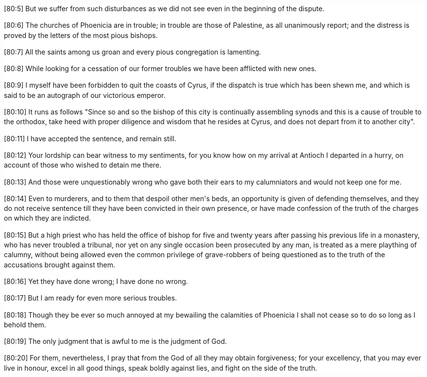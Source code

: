 [80:5] But we suffer from such disturbances as we did not see even in the beginning of the dispute.

[80:6] The churches of Phoenicia are in trouble; in trouble are those of Palestine, as all unanimously report; and the distress is proved by the letters of the most pious bishops.

[80:7] All the saints among us groan and every pious congregation is lamenting.

[80:8] While looking for a cessation of our former troubles we have been afflicted with new ones.

[80:9] I myself have been forbidden to quit the coasts of Cyrus, if the dispatch is true which has been shewn me, and which is said to be an autograph of our victorious emperor.

[80:10] It runs as follows "Since so and so the bishop of this city is continually assembling synods and this is a cause of trouble to the orthodox, take heed with proper diligence and wisdom that he resides at Cyrus, and does not depart from it to another city".

[80:11] I have accepted the sentence, and remain still.

[80:12] Your lordship can bear witness to my sentiments, for you know how on my arrival at Antioch I departed in a hurry, on account of those who wished to detain me there.

[80:13] And those were unquestionably wrong who gave both their ears to my calumniators and would not keep one for me.

[80:14] Even to murderers, and to them that despoil other men's beds, an opportunity is given of defending themselves, and they do not receive sentence till they have been convicted in their own presence, or have made confession of the truth of the charges on which they are indicted.

[80:15] But a high priest who has held the office of bishop for five and twenty years after passing his previous life in a monastery, who has never troubled a tribunal, nor yet on any single occasion been prosecuted by any man, is treated as a mere plaything of calumny, without being allowed even the common privilege of grave-robbers of being questioned as to the truth of the accusations brought against them.

[80:16] Yet they have done wrong; I have done no wrong.

[80:17] But I am ready for even more serious troubles.

[80:18] Though they be ever so much annoyed at my bewailing the calamities of Phoenicia I shall not cease so to do so long as I behold them.

[80:19] The only judgment that is awful to me is the judgment of God.

[80:20] For them, nevertheless, I pray that from the God of all they may obtain forgiveness; for your excellency, that you may ever live in honour, excel in all good things, speak boldly against lies, and fight on the side of the truth.

